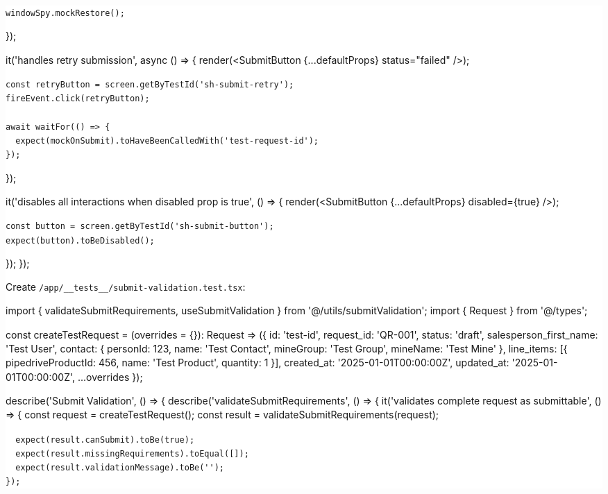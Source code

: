     windowSpy.mockRestore();
  });

  it('handles retry submission', async () => {
    render(<SubmitButton {...defaultProps} status="failed" />);
    
    const retryButton = screen.getByTestId('sh-submit-retry');
    fireEvent.click(retryButton);
    
    await waitFor(() => {
      expect(mockOnSubmit).toHaveBeenCalledWith('test-request-id');
    });
  });

  it('disables all interactions when disabled prop is true', () => {
    render(<SubmitButton {...defaultProps} disabled={true} />);
    
    const button = screen.getByTestId('sh-submit-button');
    expect(button).toBeDisabled();
  });
});

Create `/app/__tests__/submit-validation.test.tsx`:

import { validateSubmitRequirements, useSubmitValidation } from '@/utils/submitValidation';
import { Request } from '@/types';

const createTestRequest = (overrides = {}): Request => ({
  id: 'test-id',
  request_id: 'QR-001',
  status: 'draft',
  salesperson_first_name: 'Test User',
  contact: {
    personId: 123,
    name: 'Test Contact',
    mineGroup: 'Test Group',
    mineName: 'Test Mine'
  },
  line_items: [{
    pipedriveProductId: 456,
    name: 'Test Product',
    quantity: 1
  }],
  created_at: '2025-01-01T00:00:00Z',
  updated_at: '2025-01-01T00:00:00Z',
  ...overrides
});

describe('Submit Validation', () => {
  describe('validateSubmitRequirements', () => {
    it('validates complete request as submittable', () => {
      const request = createTestRequest();
      const result = validateSubmitRequirements(request);
      
      expect(result.canSubmit).toBe(true);
      expect(result.missingRequirements).toEqual([]);
      expect(result.validationMessage).toBe('');
    });
